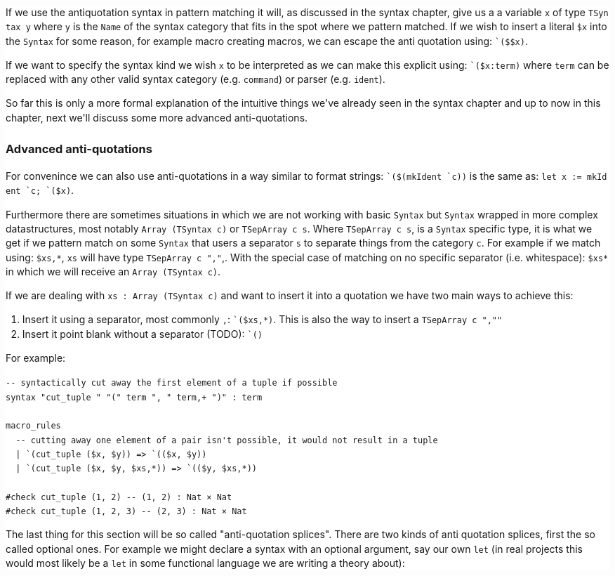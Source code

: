 If we use the antiquotation syntax in pattern matching it will, as discussed
in the syntax chapter, give us a a variable `x` of type `` TSyntax y `` where
`y` is the `Name` of the syntax category that fits in the spot where we pattern matched.
If we wish to insert a literal `$x` into the `Syntax` for some reason,
for example macro creating macros, we can escape the anti quotation using: `` `($$x) ``.

If we want to specify the syntax kind we wish `x` to be interpreted as
we can make this explicit using: `` `($x:term) `` where `term` can be
replaced with any other valid syntax category (e.g. `command`) or parser
(e.g. `ident`). 

So far this is only a more formal explanation of the intuitive things
we've already seen in the syntax chapter and up to now in this chapter,
next we'll discuss some more advanced anti-quotations.

### Advanced anti-quotations
For convenince we can also use anti-quotations in a way similar to
format strings: `` `($(mkIdent `c)) `` is the same as: `` let x := mkIdent `c; `($x) ``.

Furthermore there are sometimes situations in which we are not working
with basic `Syntax` but `Syntax` wrapped in more complex datastructures,
most notably `Array (TSyntax c)` or `TSepArray c s`. Where `TSepArray c s`, is a
`Syntax` specific type, it is what we get if we pattern match on some
`Syntax` that users a separator `s` to separate things from the category `c`.
For example if we match using: `$xs,*`, `xs` will have type `TSepArray c ","`,.
With the special case of matching on no specific separator (i.e. whitespace):
`$xs*` in which we will receive an `Array (TSyntax c)`.

If we are dealing with `xs : Array (TSyntax c)` and want to insert it into
a quotation we have two main ways to achieve this:
1. Insert it using a separator, most commonly `,`: `` `($xs,*) ``.
  This is also the way to insert a `TSepArray c ",""`
2. Insert it point blank without a separator (TODO): `` `() ``

For example:

```lean
-- syntactically cut away the first element of a tuple if possible
syntax "cut_tuple " "(" term ", " term,+ ")" : term 

macro_rules
  -- cutting away one element of a pair isn't possible, it would not result in a tuple
  | `(cut_tuple ($x, $y)) => `(($x, $y)) 
  | `(cut_tuple ($x, $y, $xs,*)) => `(($y, $xs,*))

#check cut_tuple (1, 2) -- (1, 2) : Nat × Nat
#check cut_tuple (1, 2, 3) -- (2, 3) : Nat × Nat
```

The last thing for this section will be so called "anti-quotation splices".
There are two kinds of anti quotation splices, first the so called optional
ones. For example we might declare a syntax with an optional argument,
say our own `let` (in real projects this would most likely be a `let`
in some functional language we are writing a theory about):
